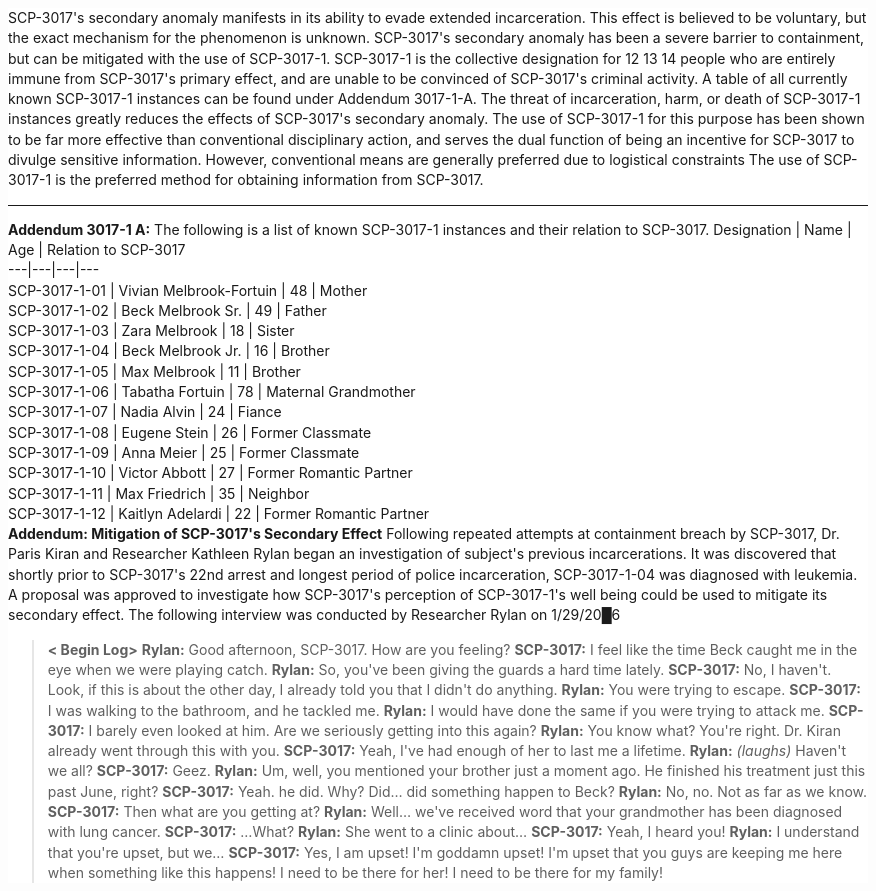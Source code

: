 SCP-3017's secondary anomaly manifests in its ability to evade extended incarceration. This effect is believed to be voluntary, but the exact mechanism for the phenomenon is unknown. SCP-3017's secondary anomaly has been a severe barrier to containment, but can be mitigated with the use of SCP-3017-1.
SCP-3017-1 is the collective designation for 12 13 14 people who are entirely immune from SCP-3017's primary effect, and are unable to be convinced of SCP-3017's criminal activity. A table of all currently known SCP-3017-1 instances can be found under Addendum 3017-1-A.
The threat of incarceration, harm, or death of SCP-3017-1 instances greatly reduces the effects of SCP-3017's secondary anomaly. The use of SCP-3017-1 for this purpose has been shown to be far more effective than conventional disciplinary action, and serves the dual function of being an incentive for SCP-3017 to divulge sensitive information. However, conventional means are generally preferred due to logistical constraints The use of SCP-3017-1 is the preferred method for obtaining information from SCP-3017.
* * *
**Addendum 3017-1 A:**
The following is a list of known SCP-3017-1 instances and their relation to SCP-3017.
Designation | Name | Age | Relation to SCP-3017  
---|---|---|---  
SCP-3017-1-01 | Vivian Melbrook-Fortuin | 48 | Mother  
SCP-3017-1-02 | Beck Melbrook Sr. | 49 | Father  
SCP-3017-1-03 | Zara Melbrook | 18 | Sister  
SCP-3017-1-04 | Beck Melbrook Jr. | 16 | Brother  
SCP-3017-1-05 | Max Melbrook | 11 | Brother  
SCP-3017-1-06 | Tabatha Fortuin | 78 | Maternal Grandmother  
SCP-3017-1-07 | Nadia Alvin | 24 | Fiance  
SCP-3017-1-08 | Eugene Stein | 26 | Former Classmate  
SCP-3017-1-09 | Anna Meier | 25 | Former Classmate  
SCP-3017-1-10 | Victor Abbott | 27 | Former Romantic Partner  
SCP-3017-1-11 | Max Friedrich | 35 | Neighbor  
SCP-3017-1-12 | Kaitlyn Adelardi | 22 | Former Romantic Partner  
**Addendum: Mitigation of SCP-3017's Secondary Effect**
Following repeated attempts at containment breach by SCP-3017, Dr. Paris Kiran and Researcher Kathleen Rylan began an investigation of subject's previous incarcerations. It was discovered that shortly prior to SCP-3017's 22nd arrest and longest period of police incarceration, SCP-3017-1-04 was diagnosed with leukemia.
A proposal was approved to investigate how SCP-3017's perception of SCP-3017-1's well being could be used to mitigate its secondary effect. The following interview was conducted by Researcher Rylan on 1/29/20█6
> **< Begin Log>**
> **Rylan:** Good afternoon, SCP-3017. How are you feeling?
> **SCP-3017:** I feel like the time Beck caught me in the eye when we were playing catch.
> **Rylan:** So, you've been giving the guards a hard time lately.
> **SCP-3017:** No, I haven't. Look, if this is about the other day, I already told you that I didn't do anything.
> **Rylan:** You were trying to escape.
> **SCP-3017:** I was walking to the bathroom, and he tackled me.
> **Rylan:** I would have done the same if you were trying to attack me.
> **SCP-3017:** I barely even looked at him. Are we seriously getting into this again?
> **Rylan:** You know what? You're right. Dr. Kiran already went through this with you.
> **SCP-3017:** Yeah, I've had enough of her to last me a lifetime.
> **Rylan:** _(laughs)_ Haven't we all?
> **SCP-3017:** Geez.
> **Rylan:** Um, well, you mentioned your brother just a moment ago. He finished his treatment just this past June, right?
> **SCP-3017:** Yeah. he did. Why? Did… did something happen to Beck?
> **Rylan:** No, no. Not as far as we know.
> **SCP-3017:** Then what are you getting at?
> **Rylan:** Well… we've received word that your grandmother has been diagnosed with lung cancer.
> **SCP-3017:** …What?
> **Rylan:** She went to a clinic about…
> **SCP-3017:** Yeah, I heard you!
> **Rylan:** I understand that you're upset, but we…
> **SCP-3017:** Yes, I am upset! I'm goddamn upset! I'm upset that you guys are keeping me here when something like this happens! I need to be there for her! I need to be there for my family!